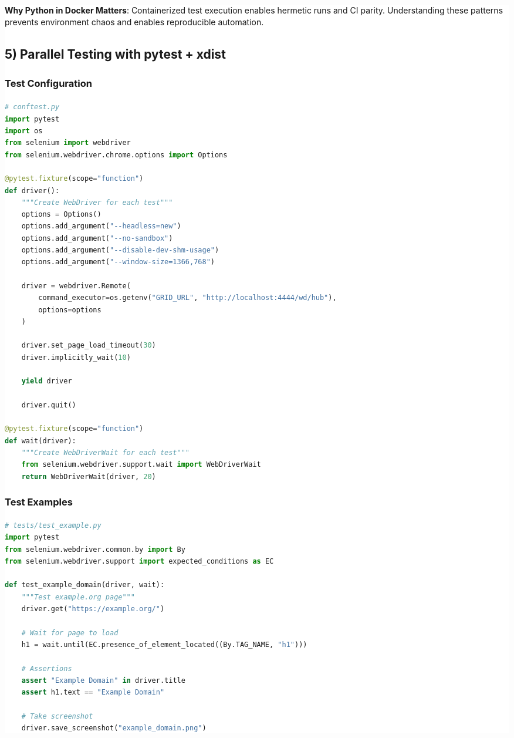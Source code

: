 **Why Python in Docker Matters**: Containerized test execution enables hermetic runs and CI parity. Understanding these patterns prevents environment chaos and enables reproducible automation.

## 5) Parallel Testing with pytest + xdist

### Test Configuration

```python
# conftest.py
import pytest
import os
from selenium import webdriver
from selenium.webdriver.chrome.options import Options

@pytest.fixture(scope="function")
def driver():
    """Create WebDriver for each test"""
    options = Options()
    options.add_argument("--headless=new")
    options.add_argument("--no-sandbox")
    options.add_argument("--disable-dev-shm-usage")
    options.add_argument("--window-size=1366,768")
    
    driver = webdriver.Remote(
        command_executor=os.getenv("GRID_URL", "http://localhost:4444/wd/hub"),
        options=options
    )
    
    driver.set_page_load_timeout(30)
    driver.implicitly_wait(10)
    
    yield driver
    
    driver.quit()

@pytest.fixture(scope="function")
def wait(driver):
    """Create WebDriverWait for each test"""
    from selenium.webdriver.support.wait import WebDriverWait
    return WebDriverWait(driver, 20)
```

### Test Examples

```python
# tests/test_example.py
import pytest
from selenium.webdriver.common.by import By
from selenium.webdriver.support import expected_conditions as EC

def test_example_domain(driver, wait):
    """Test example.org page"""
    driver.get("https://example.org/")
    
    # Wait for page to load
    h1 = wait.until(EC.presence_of_element_located((By.TAG_NAME, "h1")))
    
    # Assertions
    assert "Example Domain" in driver.title
    assert h1.text == "Example Domain"
    
    # Take screenshot
    driver.save_screenshot("example_domain.png")

```